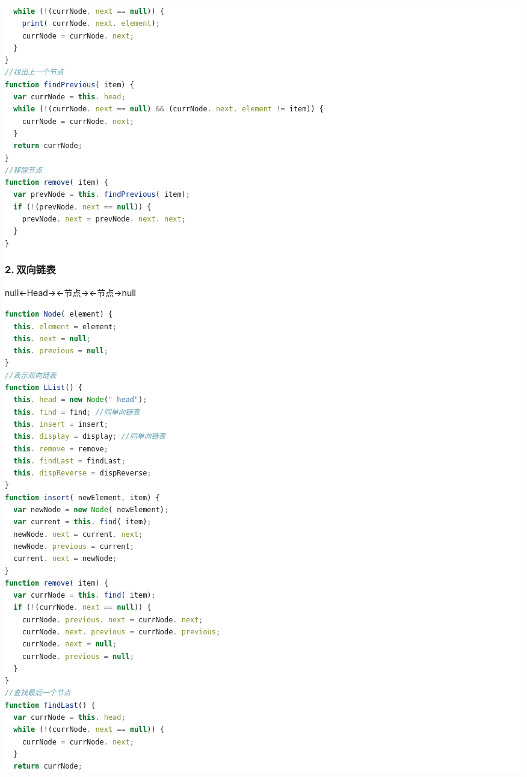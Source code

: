 ```javascript
  while (!(currNode. next == null)) { 
    print( currNode. next. element); 
    currNode = currNode. next; 
  } 
}
//找出上一个节点
function findPrevious( item) { 
  var currNode = this. head; 
  while (!(currNode. next == null) && (currNode. next. element != item)) { 
    currNode = currNode. next; 
  } 
  return currNode; 
}
//移除节点
function remove( item) { 
  var prevNode = this. findPrevious( item); 
  if (!(prevNode. next == null)) { 
    prevNode. next = prevNode. next. next; 
  }
}
```
### 2. 双向链表
null<-Head-><-节点-><-节点->null
```javascript
function Node( element) { 
  this. element = element; 
  this. next = null; 
  this. previous = null; 
}
//表示双向链表
function LList() { 
  this. head = new Node(" head"); 
  this. find = find; //同单向链表
  this. insert = insert; 
  this. display = display; //同单向链表
  this. remove = remove;
  this. findLast = findLast; 
  this. dispReverse = dispReverse; 
}
function insert( newElement, item) { 
  var newNode = new Node( newElement); 
  var current = this. find( item); 
  newNode. next = current. next; 
  newNode. previous = current; 
  current. next = newNode; 
}
function remove( item) { 
  var currNode = this. find( item); 
  if (!(currNode. next == null)) { 
    currNode. previous. next = currNode. next; 
    currNode. next. previous = currNode. previous; 
    currNode. next = null; 
    currNode. previous = null; 
  } 
}
//查找最后一个节点
function findLast() { 
  var currNode = this. head; 
  while (!(currNode. next == null)) { 
    currNode = currNode. next; 
  } 
  return currNode; 
```